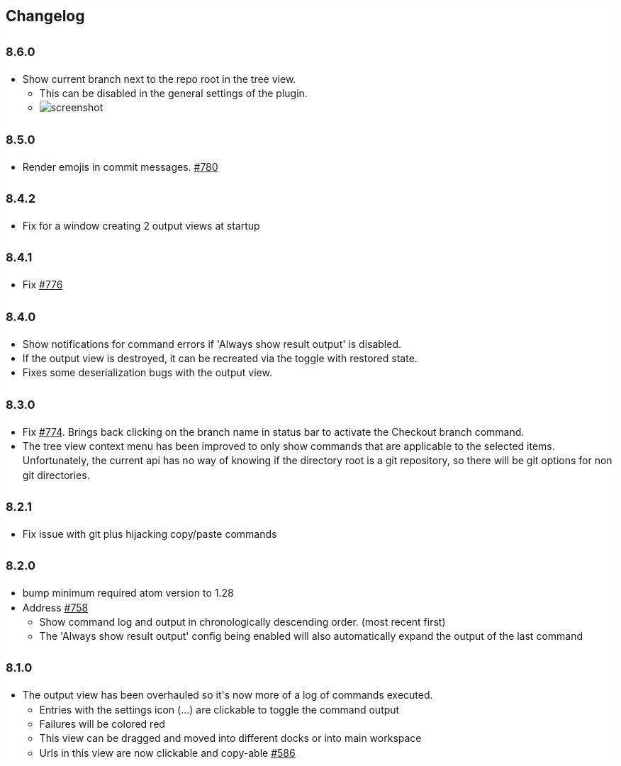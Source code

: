 ## Changelog

### 8.6.0

- Show current branch next to the repo root in the tree view.
  - This can be disabled in the general settings of the plugin.
  - ![screenshot](https://dl.dropboxusercontent.com/s/bt3lbsd9oxqhhbh//tree-view-branch.png.png)

### 8.5.0

- Render emojis in commit messages. [#780](https://github.com/akonwi/git-plus/issues/780)

### 8.4.2

- Fix for a window creating 2 output views at startup

### 8.4.1

- Fix [#776](https://github.com/akonwi/git-plus/issues/776)

### 8.4.0

- Show notifications for command errors if 'Always show result output' is disabled.
- If the output view is destroyed, it can be recreated via the toggle with restored state.
- Fixes some deserialization bugs with the output view.

### 8.3.0

- Fix [#774](https://github.com/akonwi/git-plus/issues/774). Brings back clicking on the branch name in status bar to activate the Checkout branch command.
- The tree view context menu has been improved to only show commands that are applicable to the selected items. Unfortunately, the current api has no way of knowing if the directory root is a git repository, so there will be git options for non git directories.

### 8.2.1

- Fix issue with git plus hijacking copy/paste commands

### 8.2.0

- bump minimum required atom version to 1.28
- Address [#758](https://github.com/akonwi/git-plus/issues/758)
  - Show command log and output in chronologically descending order. (most recent first)
  - The 'Always show result output' config being enabled will also automatically expand the output of the last command

### 8.1.0

- The output view has been overhauled so it's now more of a log of commands executed.
  - Entries with the settings icon (...) are clickable to toggle the command output
  - Failures will be colored red
  - This view can be dragged and moved into different docks or into main workspace
  - Urls in this view are now clickable and copy-able [#586](https://github.com/akonwi/git-plus/issues/586)
